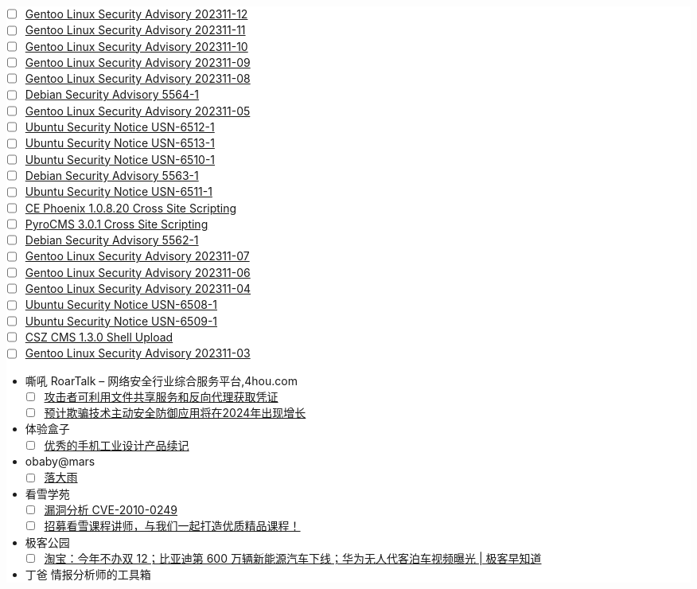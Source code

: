   - [ ] [Gentoo Linux Security Advisory 202311-12](https://packetstormsecurity.com/files/175909/glsa-202311-12.txt)
  - [ ] [Gentoo Linux Security Advisory 202311-11](https://packetstormsecurity.com/files/175908/glsa-202311-11.txt)
  - [ ] [Gentoo Linux Security Advisory 202311-10](https://packetstormsecurity.com/files/175907/glsa-202311-10.txt)
  - [ ] [Gentoo Linux Security Advisory 202311-09](https://packetstormsecurity.com/files/175906/glsa-202311-09.txt)
  - [ ] [Gentoo Linux Security Advisory 202311-08](https://packetstormsecurity.com/files/175905/glsa-202311-08.txt)
  - [ ] [Debian Security Advisory 5564-1](https://packetstormsecurity.com/files/175904/dsa-5564-1.txt)
  - [ ] [Gentoo Linux Security Advisory 202311-05](https://packetstormsecurity.com/files/175903/glsa-202311-05.txt)
  - [ ] [Ubuntu Security Notice USN-6512-1](https://packetstormsecurity.com/files/175902/USN-6512-1.txt)
  - [ ] [Ubuntu Security Notice USN-6513-1](https://packetstormsecurity.com/files/175901/USN-6513-1.txt)
  - [ ] [Ubuntu Security Notice USN-6510-1](https://packetstormsecurity.com/files/175900/USN-6510-1.txt)
  - [ ] [Debian Security Advisory 5563-1](https://packetstormsecurity.com/files/175899/dsa-5563-1.txt)
  - [ ] [Ubuntu Security Notice USN-6511-1](https://packetstormsecurity.com/files/175898/USN-6511-1.txt)
  - [ ] [CE Phoenix 1.0.8.20 Cross Site Scripting](https://packetstormsecurity.com/files/175897/cephoenix10820-xss.txt)
  - [ ] [PyroCMS 3.0.1 Cross Site Scripting](https://packetstormsecurity.com/files/175896/pyrocms301-xss.txt)
  - [ ] [Debian Security Advisory 5562-1](https://packetstormsecurity.com/files/175895/dsa-5562-1.txt)
  - [ ] [Gentoo Linux Security Advisory 202311-07](https://packetstormsecurity.com/files/175894/glsa-202311-07.txt)
  - [ ] [Gentoo Linux Security Advisory 202311-06](https://packetstormsecurity.com/files/175893/glsa-202311-06.txt)
  - [ ] [Gentoo Linux Security Advisory 202311-04](https://packetstormsecurity.com/files/175892/glsa-202311-04.txt)
  - [ ] [Ubuntu Security Notice USN-6508-1](https://packetstormsecurity.com/files/175891/USN-6508-1.txt)
  - [ ] [Ubuntu Security Notice USN-6509-1](https://packetstormsecurity.com/files/175890/USN-6509-1.txt)
  - [ ] [CSZ CMS 1.3.0 Shell Upload](https://packetstormsecurity.com/files/175889/cszcms130-shell.txt)
  - [ ] [Gentoo Linux Security Advisory 202311-03](https://packetstormsecurity.com/files/175888/glsa-202311-03.txt)
- 嘶吼 RoarTalk – 网络安全行业综合服务平台,4hou.com
  - [ ] [攻击者可利用文件共享服务和反向代理获取凭证](https://www.4hou.com/posts/4vj2)
  - [ ] [预计欺骗技术主动安全防御应用将在2024年出现增长](https://www.4hou.com/posts/onoz)
- 体验盒子
  - [ ] [优秀的手机工业设计产品续记](https://www.uedbox.com/post/69214/)
- obaby@mars
  - [ ] [落大雨](https://h4ck.org.cn/2023/11/14576)
- 看雪学苑
  - [ ] [漏洞分析 CVE-2010-0249](https://mp.weixin.qq.com/s?__biz=MjM5NTc2MDYxMw==&mid=2458529430&idx=1&sn=ca811cbbc75e4ef8d98569a58116ca70&chksm=b18d1e1c86fa970a884fc93ce97da51d83ffb6b1d0e2e8556e032aa51e72178b5ed18e8b03dc&scene=58&subscene=0#rd)
  - [ ] [招募看雪课程讲师，与我们一起打造优质精品课程！](https://mp.weixin.qq.com/s?__biz=MjM5NTc2MDYxMw==&mid=2458529430&idx=2&sn=418942631868ce1e6759b251a24415c6&chksm=b18d1e1c86fa970a191ec12d26af2f9bec9c6206aafeff1e8399a8b1a5f7290665dc4a56a848&scene=58&subscene=0#rd)
- 极客公园
  - [ ] [淘宝：今年不办双 12；比亚迪第 600 万辆新能源汽车下线；华为无人代客泊车视频曝光 | 极客早知道](https://mp.weixin.qq.com/s?__biz=MTMwNDMwODQ0MQ==&mid=2653022949&idx=1&sn=20b93a6c18a9f67a6f3dc8be1e628c77&chksm=7e54975349231e456cb14e8b4565b859f78b38dfc631f2a48476d9fc27e5b0b7e7281b4ef33b&scene=58&subscene=0#rd)
- 丁爸 情报分析师的工具箱
